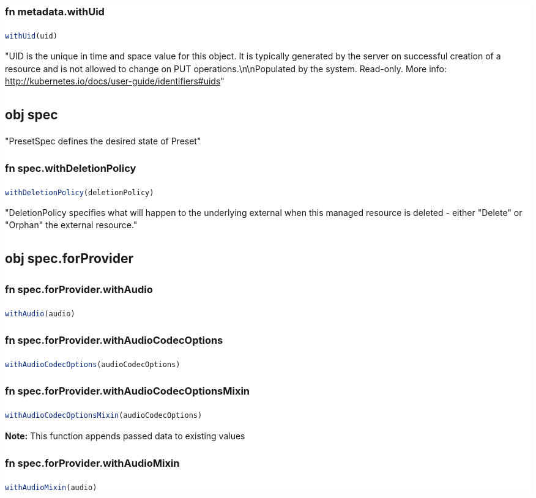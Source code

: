 ### fn metadata.withUid

```ts
withUid(uid)
```

"UID is the unique in time and space value for this object. It is typically generated by the server on successful creation of a resource and is not allowed to change on PUT operations.\n\nPopulated by the system. Read-only. More info: http://kubernetes.io/docs/user-guide/identifiers#uids"

## obj spec

"PresetSpec defines the desired state of Preset"

### fn spec.withDeletionPolicy

```ts
withDeletionPolicy(deletionPolicy)
```

"DeletionPolicy specifies what will happen to the underlying external when this managed resource is deleted - either \"Delete\" or \"Orphan\" the external resource."

## obj spec.forProvider



### fn spec.forProvider.withAudio

```ts
withAudio(audio)
```



### fn spec.forProvider.withAudioCodecOptions

```ts
withAudioCodecOptions(audioCodecOptions)
```



### fn spec.forProvider.withAudioCodecOptionsMixin

```ts
withAudioCodecOptionsMixin(audioCodecOptions)
```



**Note:** This function appends passed data to existing values

### fn spec.forProvider.withAudioMixin

```ts
withAudioMixin(audio)
```
